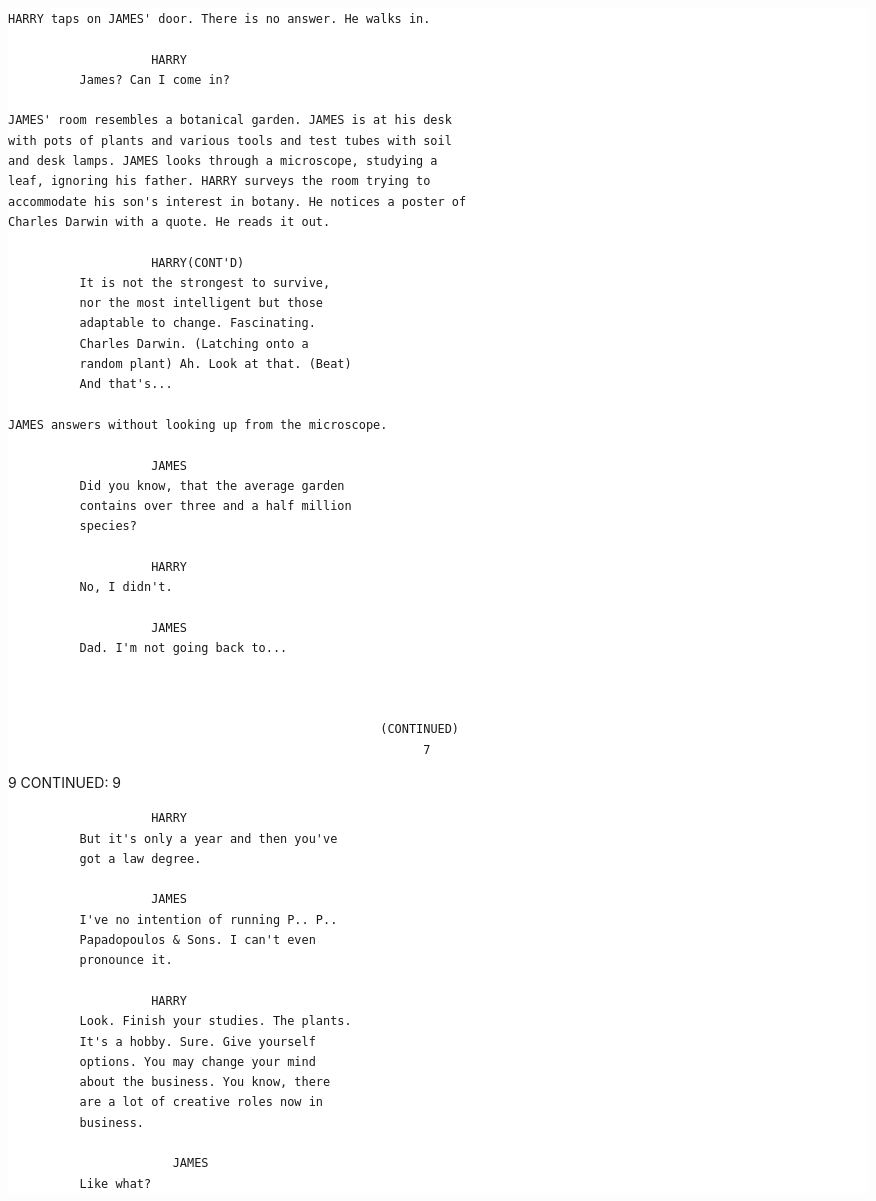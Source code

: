     HARRY taps on JAMES' door. There is no answer. He walks in.

                        HARRY
              James? Can I come in?

    JAMES' room resembles a botanical garden. JAMES is at his desk
    with pots of plants and various tools and test tubes with soil
    and desk lamps. JAMES looks through a microscope, studying a
    leaf, ignoring his father. HARRY surveys the room trying to
    accommodate his son's interest in botany. He notices a poster of
    Charles Darwin with a quote. He reads it out.

                        HARRY(CONT'D)
              It is not the strongest to survive,
              nor the most intelligent but those
              adaptable to change. Fascinating.
              Charles Darwin. (Latching onto a
              random plant) Ah. Look at that. (Beat)
              And that's...

    JAMES answers without looking up from the microscope.

                        JAMES
              Did you know, that the average garden
              contains over three and a half million
              species?

                        HARRY
              No, I didn't.

                        JAMES
              Dad. I'm not going back to...



                                                        (CONTINUED)
                                                              7
          
9   CONTINUED:                                                 9

                        HARRY
              But it's only a year and then you've
              got a law degree.

                        JAMES
              I've no intention of running P.. P..
              Papadopoulos & Sons. I can't even
              pronounce it.

                        HARRY
              Look. Finish your studies. The plants.
              It's a hobby. Sure. Give yourself
              options. You may change your mind
              about the business. You know, there
              are a lot of creative roles now in
              business.

                           JAMES
              Like what?
